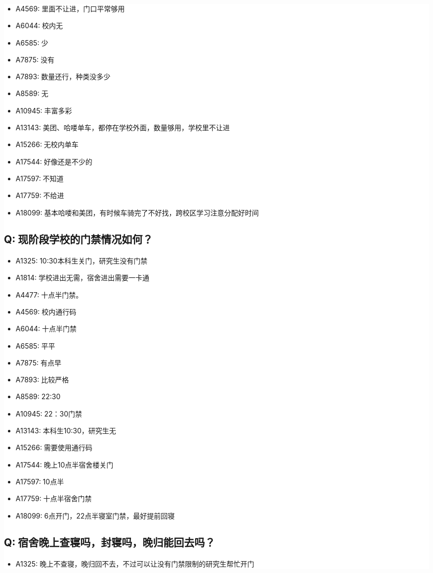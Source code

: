 - A4569: 里面不让进，门口平常够用

- A6044: 校内无

- A6585: 少

- A7875: 没有

- A7893: 数量还行，种类没多少

- A8589: 无

- A10945: 丰富多彩

- A13143: 美团、哈喽单车，都停在学校外面，数量够用，学校里不让进

- A15266: 无校内单车

- A17544: 好像还是不少的

- A17597: 不知道

- A17759: 不给进

- A18099: 基本哈喽和美团，有时候车骑完了不好找，跨校区学习注意分配好时间

## Q: 现阶段学校的门禁情况如何？

- A1325: 10:30本科生关门，研究生没有门禁

- A1814: 学校进出无需，宿舍进出需要一卡通

- A4477: 十点半门禁。

- A4569: 校内通行码

- A6044: 十点半门禁

- A6585: 平平

- A7875: 有点早

- A7893: 比较严格

- A8589: 22:30

- A10945: 22：30门禁

- A13143: 本科生10:30，研究生无

- A15266: 需要使用通行码

- A17544: 晚上10点半宿舍楼关门

- A17597: 10点半

- A17759: 十点半宿舍门禁

- A18099: 6点开门，22点半寝室门禁，最好提前回寝

## Q: 宿舍晚上查寝吗，封寝吗，晚归能回去吗？

- A1325: 晚上不查寝，晚归回不去，不过可以让没有门禁限制的研究生帮忙开门
